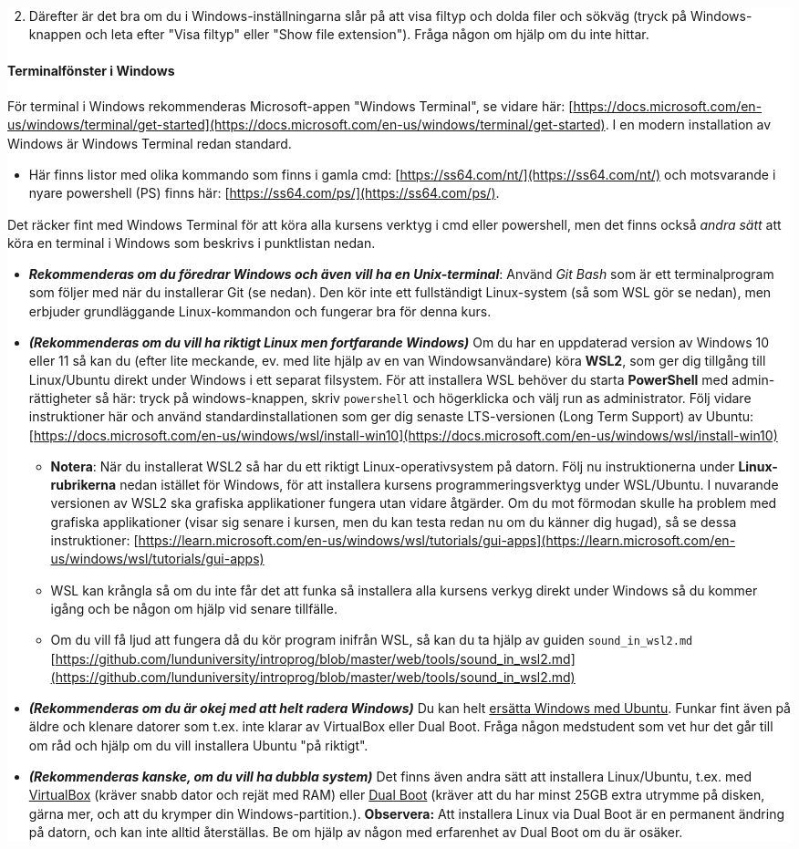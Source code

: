 2. Därefter är det bra om du i Windows-inställningarna slår på att visa filtyp och dolda filer och sökväg (tryck på Windows-knappen och leta efter "Visa filtyp" eller "Show file extension"). Fråga någon om hjälp om du inte hittar.


#### Terminalfönster i Windows

För terminal i Windows rekommenderas Microsoft-appen "Windows Terminal", se vidare här: [https://docs.microsoft.com/en-us/windows/terminal/get-started](https://docs.microsoft.com/en-us/windows/terminal/get-started). I en modern installation av Windows är Windows Terminal redan standard. 

* Här finns listor med olika kommando som finns i gamla cmd: [https://ss64.com/nt/](https://ss64.com/nt/) och motsvarande i nyare powershell (PS) finns här: [https://ss64.com/ps/](https://ss64.com/ps/). 

Det räcker fint med Windows Terminal för att köra alla kursens verktyg i cmd eller powershell, men det finns också *andra sätt* att köra en terminal i Windows som beskrivs i punktlistan nedan.

* **_Rekommenderas om du föredrar Windows och även vill ha en Unix-terminal_**: Använd *Git Bash* som är ett terminalprogram som följer med när du installerar Git (se nedan). Den kör inte ett fullständigt Linux-system (så som WSL gör se nedan), men erbjuder grundläggande Linux-kommandon och fungerar bra för denna kurs.

* **_(Rekommenderas om du vill ha riktigt Linux men fortfarande Windows)_** Om du har en uppdaterad version av Windows 10 eller 11 så kan du (efter lite meckande, ev. med lite hjälp av en van Windowsanvändare) köra **WSL2**, som ger dig tillgång till Linux/Ubuntu direkt under Windows i ett separat filsystem. För att installera WSL behöver du starta **PowerShell** med admin-rättigheter så här: tryck på windows-knappen, skriv `powershell` och högerklicka och välj run as administrator. Följ vidare instruktioner här och använd standardinstallationen som ger dig senaste LTS-versionen (Long Term Support) av Ubuntu: [https://docs.microsoft.com/en-us/windows/wsl/install-win10](https://docs.microsoft.com/en-us/windows/wsl/install-win10)

  * **Notera**: När du installerat WSL2 så har du ett riktigt Linux-operativsystem på datorn. Följ nu instruktionerna under **Linux-rubrikerna** nedan istället för Windows, för att installera kursens programmeringsverktyg under WSL/Ubuntu. I nuvarande versionen av WSL2 ska grafiska applikationer fungera utan vidare åtgärder. Om du mot förmodan skulle ha problem med grafiska applikationer (visar sig senare i kursen, men du kan testa redan nu om du känner dig hugad), så se dessa instruktioner: [https://learn.microsoft.com/en-us/windows/wsl/tutorials/gui-apps](https://learn.microsoft.com/en-us/windows/wsl/tutorials/gui-apps)
  
  * WSL kan krångla så om du inte får det att funka så installera alla kursens verkyg direkt under Windows så du kommer igång och be någon om hjälp vid senare tillfälle.
  
  * Om du vill få ljud att fungera då du kör program inifrån WSL, så kan du ta hjälp av guiden ``sound_in_wsl2.md`` [https://github.com/lunduniversity/introprog/blob/master/web/tools/sound_in_wsl2.md](https://github.com/lunduniversity/introprog/blob/master/web/tools/sound_in_wsl2.md)

* **_(Rekommenderas om du är okej med att helt radera Windows)_** Du kan helt [ersätta Windows med Ubuntu](https://ubuntu.com/tutorials/install-ubuntu-desktop). Funkar fint även på äldre och klenare datorer som t.ex. inte klarar av VirtualBox eller Dual Boot. Fråga någon medstudent som vet hur det går till om råd och hjälp om du vill installera Ubuntu "på riktigt". 

* **_(Rekommenderas kanske, om du vill ha dubbla system)_** Det finns även andra sätt att installera Linux/Ubuntu, t.ex. med [VirtualBox](https://ubuntu.com/tutorials/how-to-run-ubuntu-desktop-on-a-virtual-machine-using-virtualbox#1-overview) (kräver snabb dator och rejät med RAM) eller [Dual Boot](https://medium.com/linuxforeveryone/how-to-install-ubuntu-20-04-and-dual-boot-alongside-windows-10-323a85271a73) (kräver att du har minst 25GB extra utrymme på disken, gärna mer, och att du krymper din Windows-partition.). **Observera:** Att installera Linux via Dual Boot är en permanent ändring på datorn, och kan inte alltid återställas. Be om hjälp av någon med erfarenhet av Dual Boot om du är osäker.
